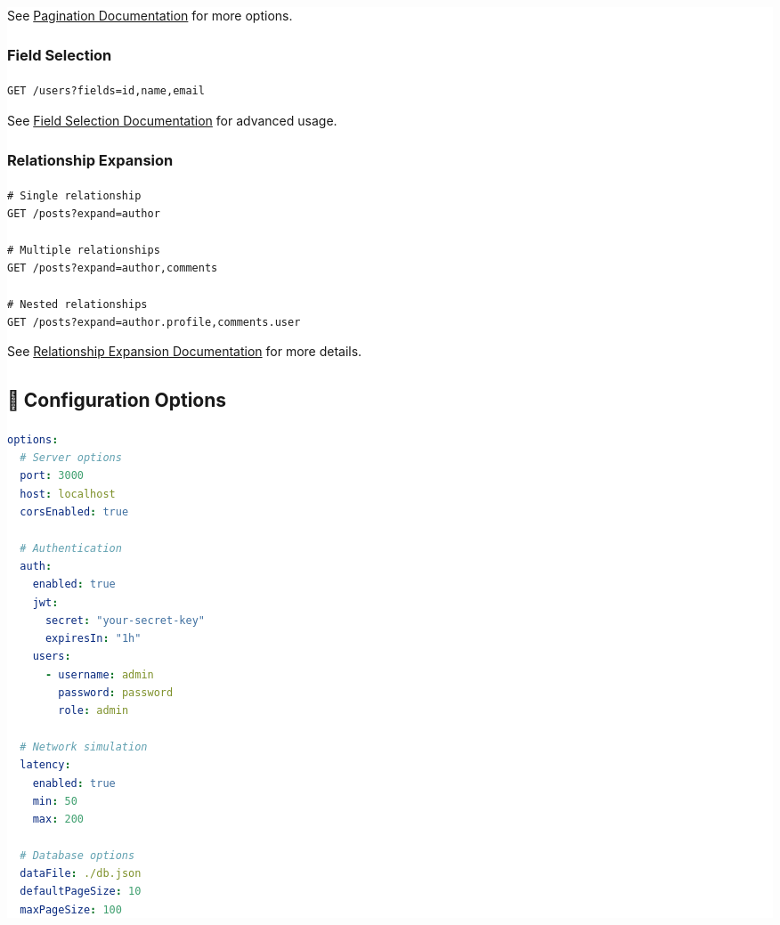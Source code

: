 See [Pagination Documentation](./docs/pagination.md) for more options.

### Field Selection

```
GET /users?fields=id,name,email
```

See [Field Selection Documentation](./docs/field-selection.md) for advanced usage.

### Relationship Expansion

```
# Single relationship
GET /posts?expand=author

# Multiple relationships
GET /posts?expand=author,comments

# Nested relationships
GET /posts?expand=author.profile,comments.user
```

See [Relationship Expansion Documentation](./docs/relationship-expansion.md) for more details.

## 🔧 Configuration Options

```yaml
options:
  # Server options
  port: 3000
  host: localhost
  corsEnabled: true

  # Authentication
  auth:
    enabled: true
    jwt:
      secret: "your-secret-key"
      expiresIn: "1h"
    users:
      - username: admin
        password: password
        role: admin

  # Network simulation
  latency:
    enabled: true
    min: 50
    max: 200

  # Database options
  dataFile: ./db.json
  defaultPageSize: 10
  maxPageSize: 100
```

